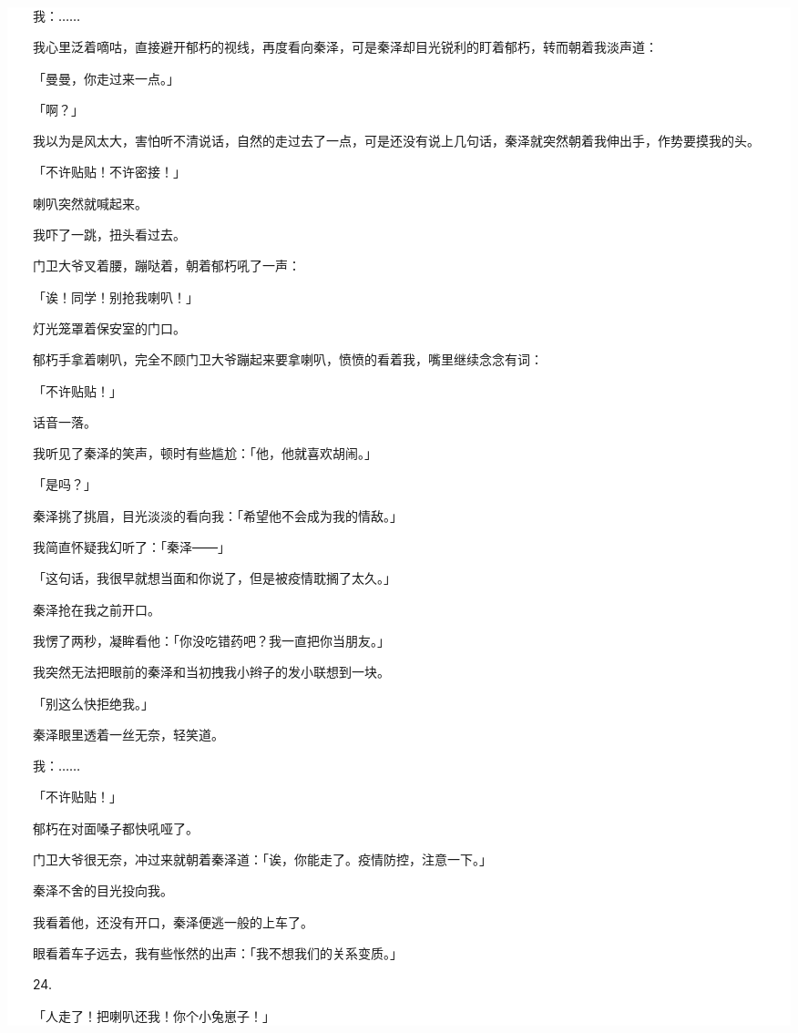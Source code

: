 &emsp;&emsp;我：……  
  
&emsp;&emsp;我心里泛着嘀咕，直接避开郁朽的视线，再度看向秦泽，可是秦泽却目光锐利的盯着郁朽，转而朝着我淡声道：  
  
&emsp;&emsp;「曼曼，你走过来一点。」  
  
&emsp;&emsp;「啊？」  
  
&emsp;&emsp;我以为是风太大，害怕听不清说话，自然的走过去了一点，可是还没有说上几句话，秦泽就突然朝着我伸出手，作势要摸我的头。  
  
&emsp;&emsp;「不许贴贴！不许密接！」  
  
&emsp;&emsp;喇叭突然就喊起来。  
  
&emsp;&emsp;我吓了一跳，扭头看过去。  
  
&emsp;&emsp;门卫大爷叉着腰，蹦哒着，朝着郁朽吼了一声：  
  
&emsp;&emsp;「诶！同学！别抢我喇叭！」  
  
&emsp;&emsp;灯光笼罩着保安室的门口。  
  
&emsp;&emsp;郁朽手拿着喇叭，完全不顾门卫大爷蹦起来要拿喇叭，愤愤的看着我，嘴里继续念念有词：  
  
&emsp;&emsp;「不许贴贴！」  
  
&emsp;&emsp;话音一落。  
  
&emsp;&emsp;我听见了秦泽的笑声，顿时有些尴尬：「他，他就喜欢胡闹。」  
  
&emsp;&emsp;「是吗？」  
  
&emsp;&emsp;秦泽挑了挑眉，目光淡淡的看向我：「希望他不会成为我的情敌。」  
  
&emsp;&emsp;我简直怀疑我幻听了：「秦泽——」  
  
&emsp;&emsp;「这句话，我很早就想当面和你说了，但是被疫情耽搁了太久。」  
  
&emsp;&emsp;秦泽抢在我之前开口。  
  
&emsp;&emsp;我愣了两秒，凝眸看他：「你没吃错药吧？我一直把你当朋友。」  
  
&emsp;&emsp;我突然无法把眼前的秦泽和当初拽我小辫子的发小联想到一块。  
  
&emsp;&emsp;「别这么快拒绝我。」  
  
&emsp;&emsp;秦泽眼里透着一丝无奈，轻笑道。  
  
&emsp;&emsp;我：……  
  
&emsp;&emsp;「不许贴贴！」  
  
&emsp;&emsp;郁朽在对面嗓子都快吼哑了。  
  
&emsp;&emsp;门卫大爷很无奈，冲过来就朝着秦泽道：「诶，你能走了。疫情防控，注意一下。」  
  
&emsp;&emsp;秦泽不舍的目光投向我。  
  
&emsp;&emsp;我看着他，还没有开口，秦泽便逃一般的上车了。  
  
&emsp;&emsp;眼看着车子远去，我有些怅然的出声：「我不想我们的关系变质。」  
  
&emsp;&emsp;24.  
  
&emsp;&emsp;「人走了！把喇叭还我！你个小兔崽子！」  
  
